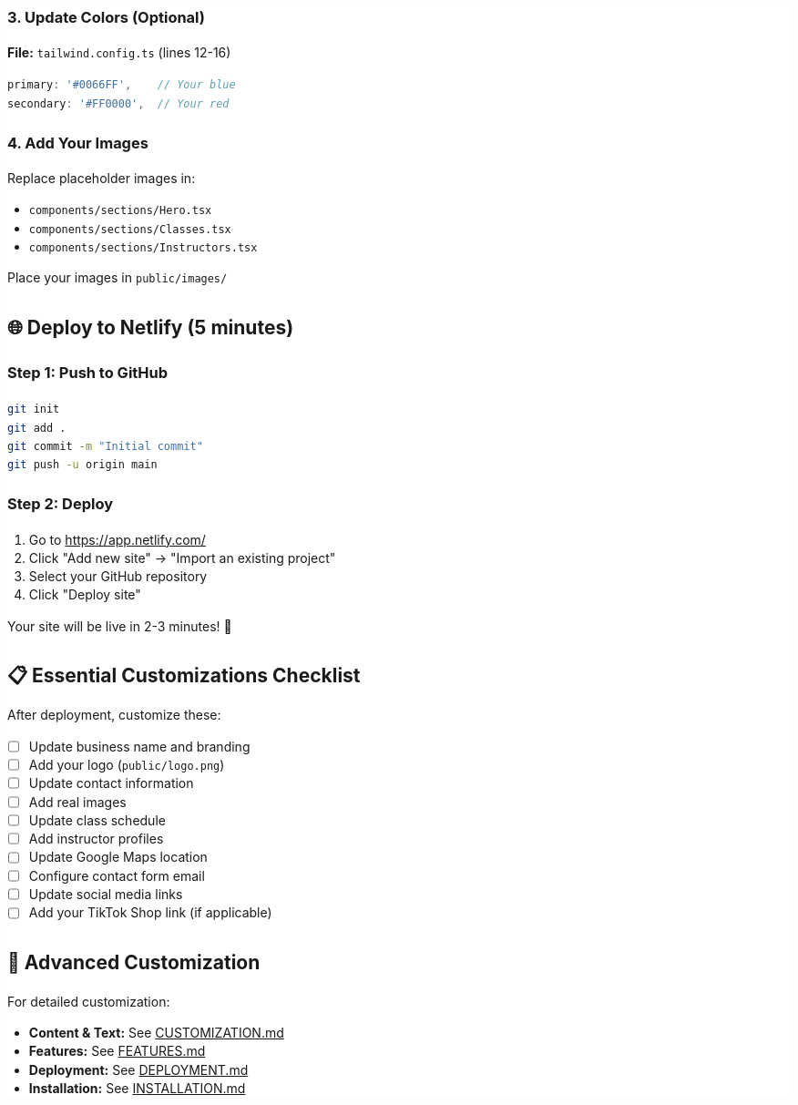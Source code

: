 ### 3. Update Colors (Optional)
**File:** `tailwind.config.ts` (lines 12-16)
```typescript
primary: '#0066FF',    // Your blue
secondary: '#FF0000',  // Your red
```

### 4. Add Your Images
Replace placeholder images in:
- `components/sections/Hero.tsx`
- `components/sections/Classes.tsx`
- `components/sections/Instructors.tsx`

Place your images in `public/images/`

## 🌐 Deploy to Netlify (5 minutes)

### Step 1: Push to GitHub
```bash
git init
git add .
git commit -m "Initial commit"
git push -u origin main
```

### Step 2: Deploy
1. Go to https://app.netlify.com/
2. Click "Add new site" → "Import an existing project"
3. Select your GitHub repository
4. Click "Deploy site"

Your site will be live in 2-3 minutes! 🚀

## 📋 Essential Customizations Checklist

After deployment, customize these:

- [ ] Update business name and branding
- [ ] Add your logo (`public/logo.png`)
- [ ] Update contact information
- [ ] Add real images
- [ ] Update class schedule
- [ ] Add instructor profiles
- [ ] Update Google Maps location
- [ ] Configure contact form email
- [ ] Update social media links
- [ ] Add your TikTok Shop link (if applicable)

## 🎨 Advanced Customization

For detailed customization:
- **Content & Text:** See [CUSTOMIZATION.md](./CUSTOMIZATION.md)
- **Features:** See [FEATURES.md](./FEATURES.md)
- **Deployment:** See [DEPLOYMENT.md](./DEPLOYMENT.md)
- **Installation:** See [INSTALLATION.md](./INSTALLATION.md)
